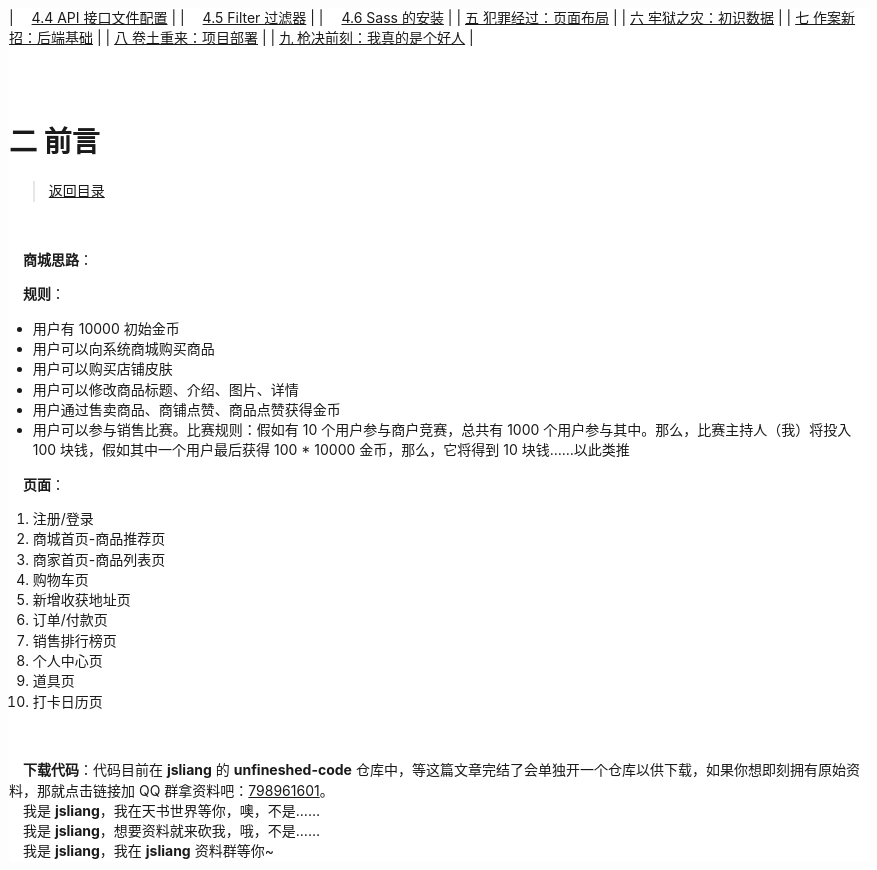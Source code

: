 | &emsp;[4.4 API 接口文件配置](#chapter-four-four) |
| &emsp;[4.5 Filter 过滤器](#chapter-four-five) |
| &emsp;[4.6 Sass 的安装](#chapter-four-six) |
| <a name="catalog-chapter-five" id="catalog-chapter-five"></a>[五 犯罪经过：页面布局](#chapter-five) |
| <a name="catalog-chapter-six" id="catalog-chapter-six"></a>[六 牢狱之灾：初识数据](#chapter-six) |
| <a name="catalog-chapter-seven" id="catalog-chapter-seven"></a>[七 作案新招：后端基础](#chapter-seven) |
| <a name="catalog-chapter-eight" id="catalog-chapter-eight"></a>[八 卷土重来：项目部署](#chapter-eight) |
| <a name="catalog-chapter-night" id="catalog-chapter-night"></a>[九 枪决前刻：我真的是个好人](#chapter-night) |

<br>

# <a name="chapter-two" id="chapter-two">二 前言</a>

> [返回目录](#catalog-chapter-two)

<br>

&emsp;**商城思路**：

&emsp;**规则**：
* 用户有 10000 初始金币
* 用户可以向系统商城购买商品
* 用户可以购买店铺皮肤
* 用户可以修改商品标题、介绍、图片、详情
* 用户通过售卖商品、商铺点赞、商品点赞获得金币
* 用户可以参与销售比赛。比赛规则：假如有 10 个用户参与商户竞赛，总共有 1000 个用户参与其中。那么，比赛主持人（我）将投入 100 块钱，假如其中一个用户最后获得 100 * 10000 金币，那么，它将得到 10 块钱……以此类推

&emsp;**页面**：
1. 注册/登录
2. 商城首页-商品推荐页
3. 商家首页-商品列表页
4. 购物车页
5. 新增收获地址页
6. 订单/付款页
7. 销售排行榜页
8. 个人中心页
9. 道具页
10. 打卡日历页

<br>

&emsp;**下载代码**：代码目前在 **jsliang** 的 **unfineshed-code** 仓库中，等这篇文章完结了会单独开一个仓库以供下载，如果你想即刻拥有原始资料，那就点击链接加 QQ 群拿资料吧：[798961601](https://jq.qq.com/?_wv=1027&k=5bSk4rs)。  
&emsp;我是 **jsliang**，我在天书世界等你，噢，不是……  
&emsp;我是 **jsliang**，想要资料就来砍我，哦，不是……  
&emsp;我是 **jsliang**，我在 **jsliang** 资料群等你~  
